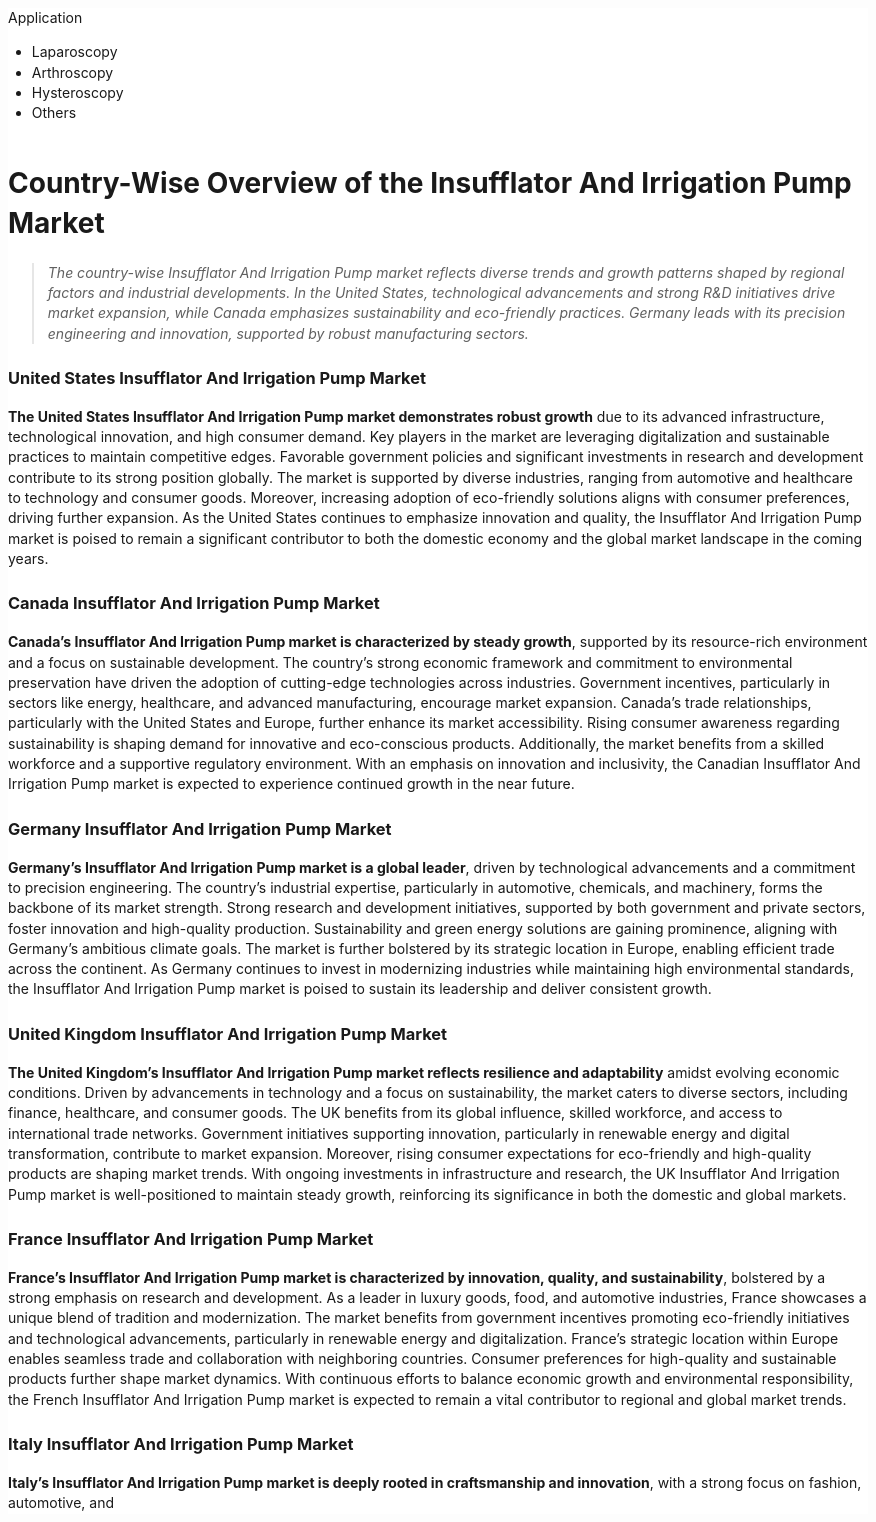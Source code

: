 Application</h3><ul><li>Laparoscopy</li><li>Arthroscopy</li><li>Hysteroscopy</li><li>Others</li></ul><h1><span class="">Country-Wise Overview of the Insufflator And Irrigation Pump Market<br /></span></h1><blockquote><p><em><span class="">The country-wise Insufflator And Irrigation Pump market reflects diverse trends and growth patterns shaped by regional factors and industrial developments. In the United States, technological advancements and strong R&amp;D initiatives drive market expansion, while Canada emphasizes sustainability and eco-friendly practices. Germany leads with its precision engineering and innovation, supported by robust manufacturing sectors.</span></em></p></blockquote><h3><strong>United States Insufflator And Irrigation Pump Market</strong></h3><p><strong>The United States Insufflator And Irrigation Pump market demonstrates robust growth</strong> due to its advanced infrastructure, technological innovation, and high consumer demand. Key players in the market are leveraging digitalization and sustainable practices to maintain competitive edges. Favorable government policies and significant investments in research and development contribute to its strong position globally. The market is supported by diverse industries, ranging from automotive and healthcare to technology and consumer goods. Moreover, increasing adoption of eco-friendly solutions aligns with consumer preferences, driving further expansion. As the United States continues to emphasize innovation and quality, the Insufflator And Irrigation Pump market is poised to remain a significant contributor to both the domestic economy and the global market landscape in the coming years.</p><h3><strong>Canada Insufflator And Irrigation Pump Market</strong></h3><p><strong>Canada&rsquo;s Insufflator And Irrigation Pump market is characterized by steady growth</strong>, supported by its resource-rich environment and a focus on sustainable development. The country&rsquo;s strong economic framework and commitment to environmental preservation have driven the adoption of cutting-edge technologies across industries. Government incentives, particularly in sectors like energy, healthcare, and advanced manufacturing, encourage market expansion. Canada&rsquo;s trade relationships, particularly with the United States and Europe, further enhance its market accessibility. Rising consumer awareness regarding sustainability is shaping demand for innovative and eco-conscious products. Additionally, the market benefits from a skilled workforce and a supportive regulatory environment. With an emphasis on innovation and inclusivity, the Canadian Insufflator And Irrigation Pump market is expected to experience continued growth in the near future.</p><h3><strong>Germany Insufflator And Irrigation Pump Market</strong></h3><p><strong>Germany&rsquo;s Insufflator And Irrigation Pump market is a global leader</strong>, driven by technological advancements and a commitment to precision engineering. The country&rsquo;s industrial expertise, particularly in automotive, chemicals, and machinery, forms the backbone of its market strength. Strong research and development initiatives, supported by both government and private sectors, foster innovation and high-quality production. Sustainability and green energy solutions are gaining prominence, aligning with Germany&rsquo;s ambitious climate goals. The market is further bolstered by its strategic location in Europe, enabling efficient trade across the continent. As Germany continues to invest in modernizing industries while maintaining high environmental standards, the Insufflator And Irrigation Pump market is poised to sustain its leadership and deliver consistent growth.</p><h3><strong>United Kingdom Insufflator And Irrigation Pump Market</strong></h3><p><strong>The United Kingdom&rsquo;s Insufflator And Irrigation Pump market reflects resilience and adaptability</strong> amidst evolving economic conditions. Driven by advancements in technology and a focus on sustainability, the market caters to diverse sectors, including finance, healthcare, and consumer goods. The UK benefits from its global influence, skilled workforce, and access to international trade networks. Government initiatives supporting innovation, particularly in renewable energy and digital transformation, contribute to market expansion. Moreover, rising consumer expectations for eco-friendly and high-quality products are shaping market trends. With ongoing investments in infrastructure and research, the UK Insufflator And Irrigation Pump market is well-positioned to maintain steady growth, reinforcing its significance in both the domestic and global markets.</p><h3><strong>France Insufflator And Irrigation Pump Market</strong></h3><p><strong>France&rsquo;s Insufflator And Irrigation Pump market is characterized by innovation, quality, and sustainability</strong>, bolstered by a strong emphasis on research and development. As a leader in luxury goods, food, and automotive industries, France showcases a unique blend of tradition and modernization. The market benefits from government incentives promoting eco-friendly initiatives and technological advancements, particularly in renewable energy and digitalization. France&rsquo;s strategic location within Europe enables seamless trade and collaboration with neighboring countries. Consumer preferences for high-quality and sustainable products further shape market dynamics. With continuous efforts to balance economic growth and environmental responsibility, the French Insufflator And Irrigation Pump market is expected to remain a vital contributor to regional and global market trends.</p><h3><strong>Italy Insufflator And Irrigation Pump Market</strong></h3><p><strong>Italy&rsquo;s Insufflator And Irrigation Pump market is deeply rooted in craftsmanship and innovation</strong>, with a strong focus on fashion, automotive, and